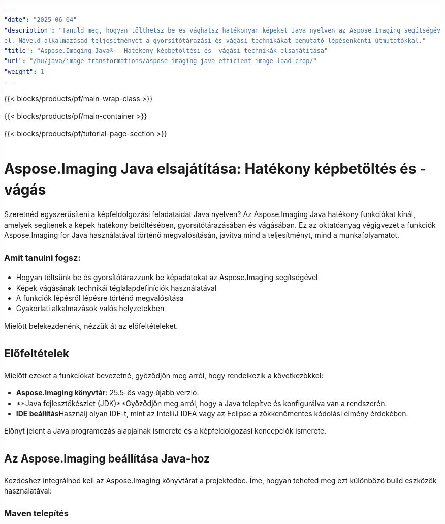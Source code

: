 ```yaml
---
"date": "2025-06-04"
"description": "Tanuld meg, hogyan tölthetsz be és vághatsz hatékonyan képeket Java nyelven az Aspose.Imaging segítségével. Növeld alkalmazásad teljesítményét a gyorsítótárazási és vágási technikákat bemutató lépésenkénti útmutatókkal."
"title": "Aspose.Imaging Java® – Hatékony képbetöltési és -vágási technikák elsajátítása"
"url": "/hu/java/image-transformations/aspose-imaging-java-efficient-image-load-crop/"
"weight": 1
---
```


{{< blocks/products/pf/main-wrap-class >}}

{{< blocks/products/pf/main-container >}}

{{< blocks/products/pf/tutorial-page-section >}}
# Aspose.Imaging Java elsajátítása: Hatékony képbetöltés és -vágás

Szeretnéd egyszerűsíteni a képfeldolgozási feladataidat Java nyelven? Az Aspose.Imaging Java hatékony funkciókat kínál, amelyek segítenek a képek hatékony betöltésében, gyorsítótárazásában és vágásában. Ez az oktatóanyag végigvezet a funkciók Aspose.Imaging for Java használatával történő megvalósításán, javítva mind a teljesítményt, mind a munkafolyamatot.

### Amit tanulni fogsz:

- Hogyan töltsünk be és gyorsítótárazzunk be képadatokat az Aspose.Imaging segítségével
- Képek vágásának technikái téglalapdefiníciók használatával
- A funkciók lépésről lépésre történő megvalósítása
- Gyakorlati alkalmazások valós helyzetekben

Mielőtt belekezdenénk, nézzük át az előfeltételeket.

## Előfeltételek

Mielőtt ezeket a funkciókat bevezetné, győződjön meg arról, hogy rendelkezik a következőkkel:

- **Aspose.Imaging könyvtár**: 25.5-ös vagy újabb verzió.
- **Java fejlesztőkészlet (JDK)**Győződjön meg arról, hogy a Java telepítve és konfigurálva van a rendszerén.
- **IDE beállítás**Használj olyan IDE-t, mint az IntelliJ IDEA vagy az Eclipse a zökkenőmentes kódolási élmény érdekében.

Előnyt jelent a Java programozás alapjainak ismerete és a képfeldolgozási koncepciók ismerete.

## Az Aspose.Imaging beállítása Java-hoz

Kezdéshez integrálnod kell az Aspose.Imaging könyvtárat a projektedbe. Íme, hogyan teheted meg ezt különböző build eszközök használatával:

### Maven telepítés
